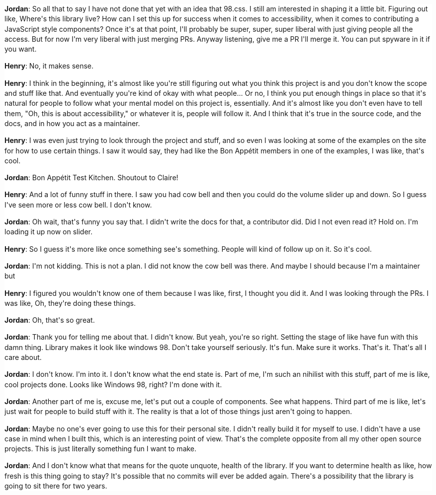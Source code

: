 **Jordan**: So all that to say I have not done that yet with an idea that 98.css. I still am interested in shaping it a little bit. Figuring out like, Where's this library live? How can I set this up for success when it comes to accessibility, when it comes to contributing a JavaScript style components? Once it's at that point, I'll probably be super, super, super liberal with just giving people all the access. But for now I'm very liberal with just merging PRs. Anyway listening, give me a PR I'll merge it. You can put spyware in it if you want.

**Henry**: No, it makes sense.

**Henry**: I think in the beginning, it's almost like you're still figuring out what you think this project is and you don't know the scope and stuff like that. And eventually you're kind of okay with what people... Or no, I think you put enough things in place so that it's natural for people to follow what your mental model on this project is, essentially. And it's almost like you don't even have to tell them, "Oh, this is about accessibility," or whatever it is, people will follow it. And I think that it's true in the source code, and the docs, and in how you act as a maintainer.

**Henry**: I was even just trying to look through the project and stuff, and so even I was looking at some of the examples on the site for how to use certain things. I saw it would say, they had like the Bon Appétit members in one of the examples, I was like, that's cool.

**Jordan**: Bon Appétit Test Kitchen. Shoutout to Claire!

**Henry**: And a lot of funny stuff in there. I saw you had cow bell and then you could do the volume slider up and down. So I guess I've seen more or less cow bell. I don't know.

**Jordan**: Oh wait, that's funny you say that. I didn't write the docs for that, a contributor did. Did I not even read it? Hold on. I'm loading it up now on slider.

**Henry**: So I guess it's more like once something see's something. People will kind of follow up on it. So it's cool.

**Jordan**: I'm not kidding. This is not a plan. I did not know the cow bell was there. And maybe I should because I'm a maintainer but

**Henry**: I figured you wouldn't know one of them because I was like, first, I thought you did it. And I was looking through the PRs. I was like, Oh, they're doing these things.

**Jordan**: Oh, that's so great.

**Jordan**: Thank you for telling me about that. I didn't know. But yeah, you're so right. Setting the stage of like have fun with this damn thing. Library makes it look like windows 98. Don't take yourself seriously. It's fun. Make sure it works. That's it. That's all I care about.

**Jordan**: I don't know. I'm into it. I don't know what the end state is. Part of me, I'm such an nihilist with this stuff, part of me is like, cool projects done. Looks like Windows 98, right? I'm done with it.

**Jordan**: Another part of me is, excuse me, let's put out a couple of components. See what happens. Third part of me is like, let's just wait for people to build stuff with it. The reality is that a lot of those things just aren't going to happen.

**Jordan**: Maybe no one's ever going to use this for their personal site. I didn't really build it for myself to use. I didn't have a use case in mind when I built this, which is an interesting point of view. That's the complete opposite from all my other open source projects. This is just literally something fun I want to make.

**Jordan**: And I don't know what that means for the quote unquote, health of the library. If you want to determine health as like, how fresh is this thing going to stay? It's possible that no commits will ever be added again. There's a possibility that the library is going to sit there for two years.
